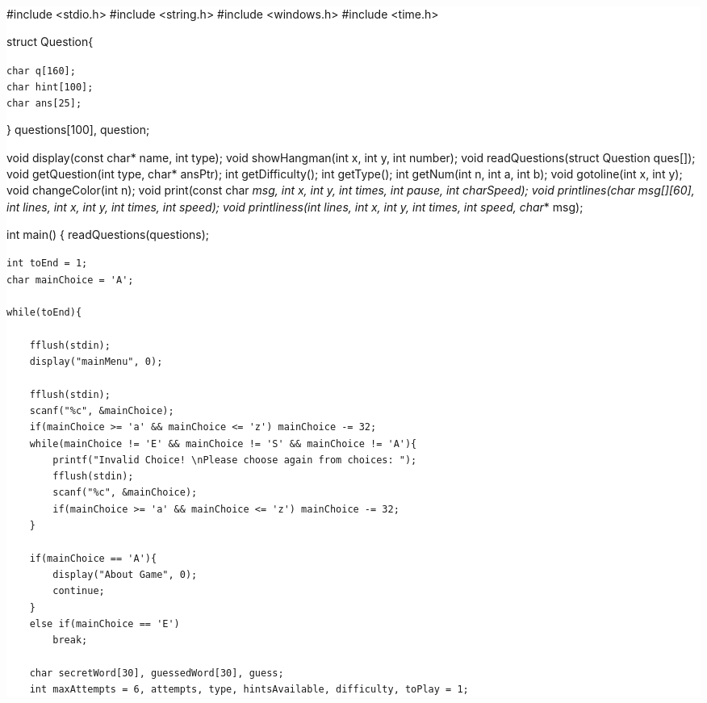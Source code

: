 #include <stdio.h>
#include <string.h>
#include <windows.h>
#include <time.h>

struct Question{
	
	char q[160];
	char hint[100];
	char ans[25];

} questions[100], question; 

void display(const char* name, int type);
void showHangman(int x, int y, int number);
void readQuestions(struct Question ques[]);
void getQuestion(int type, char* ansPtr);
int getDifficulty();
int getType();
int getNum(int n, int a, int b);
void gotoline(int x, int y);
void changeColor(int n);
void print(const char *msg, int x, int y, int times, int pause, int charSpeed);
void printlines(char msg[][60], int lines, int x, int y, int times, int speed);
void printliness(int lines, int x, int y, int times, int speed, char** msg);

int main() {
	readQuestions(questions);

    int toEnd = 1;
    char mainChoice = 'A';

    while(toEnd){

        fflush(stdin);
        display("mainMenu", 0);

        fflush(stdin);
        scanf("%c", &mainChoice);
        if(mainChoice >= 'a' && mainChoice <= 'z') mainChoice -= 32;
        while(mainChoice != 'E' && mainChoice != 'S' && mainChoice != 'A'){
            printf("Invalid Choice! \nPlease choose again from choices: ");
            fflush(stdin);
            scanf("%c", &mainChoice);
            if(mainChoice >= 'a' && mainChoice <= 'z') mainChoice -= 32;
        }

        if(mainChoice == 'A'){
            display("About Game", 0);
            continue;
        }       
        else if(mainChoice == 'E')
            break;
    
        char secretWord[30], guessedWord[30], guess;
        int maxAttempts = 6, attempts, type, hintsAvailable, difficulty, toPlay = 1;
        